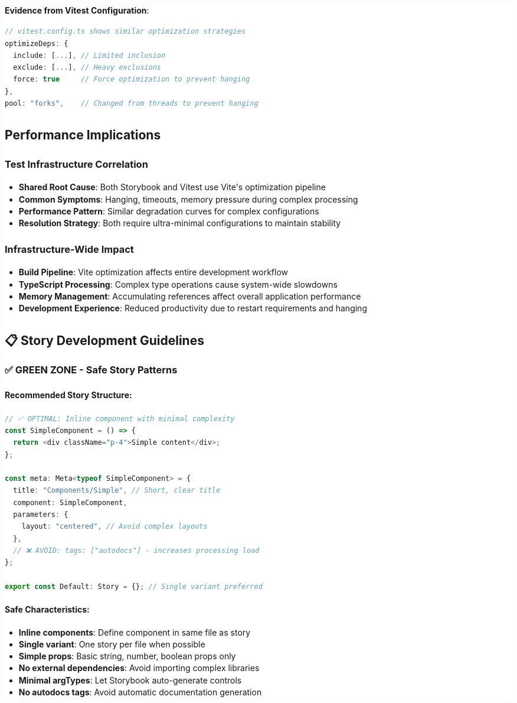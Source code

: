**Evidence from Vitest Configuration**:
```typescript
// vitest.config.ts shows similar optimization strategies
optimizeDeps: {
  include: [...], // Limited inclusion
  exclude: [...], // Heavy exclusions
  force: true     // Force optimization to prevent hanging
},
pool: "forks",    // Changed from threads to prevent hanging
```

## Performance Implications

### Test Infrastructure Correlation
- **Shared Root Cause**: Both Storybook and Vitest use Vite's optimization pipeline
- **Common Symptoms**: Hanging, timeouts, memory pressure during complex processing
- **Performance Pattern**: Similar degradation curves for complex configurations
- **Resolution Strategy**: Both require ultra-minimal configurations to maintain stability

### Infrastructure-Wide Impact
- **Build Pipeline**: Vite optimization affects entire development workflow
- **TypeScript Processing**: Complex type operations cause system-wide slowdowns
- **Memory Management**: Accumulating references affect overall application performance
- **Development Experience**: Reduced productivity due to restart requirements and hanging

## 📋 Story Development Guidelines

### ✅ **GREEN ZONE** - Safe Story Patterns

#### Recommended Story Structure:
```typescript
// ✅ OPTIMAL: Inline component with minimal complexity
const SimpleComponent = () => {
  return <div className="p-4">Simple content</div>;
};

const meta: Meta<typeof SimpleComponent> = {
  title: "Components/Simple", // Short, clear title
  component: SimpleComponent,
  parameters: {
    layout: "centered", // Avoid complex layouts
  },
  // ❌ AVOID: tags: ["autodocs"] - increases processing load
};

export const Default: Story = {}; // Single variant preferred
```

#### Safe Characteristics:
- **Inline components**: Define component in same file as story
- **Single variant**: One story per file when possible
- **Simple props**: Basic string, number, boolean props only
- **No external dependencies**: Avoid importing complex libraries
- **Minimal argTypes**: Let Storybook auto-generate controls
- **No autodocs tags**: Avoid automatic documentation generation
